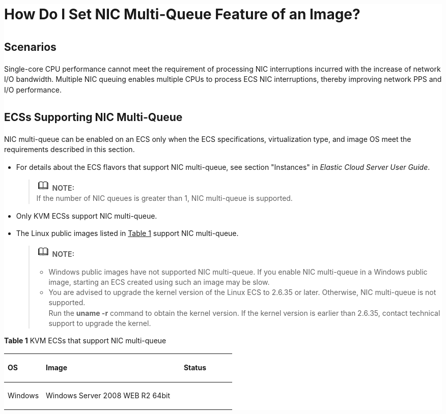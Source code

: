 # How Do I Set NIC Multi-Queue Feature of an Image?<a name="EN-US_TOPIC_0085214115"></a>

## Scenarios<a name="en-us_topic_0058758453_section2585561135"></a>

Single-core CPU performance cannot meet the requirement of processing NIC interruptions incurred with the increase of network I/O bandwidth. Multiple NIC queuing enables multiple CPUs to process ECS NIC interruptions, thereby improving network PPS and I/O performance.

## ECSs Supporting NIC Multi-Queue<a name="en-us_topic_0058758453_section892862210138"></a>

NIC multi-queue can be enabled on an ECS only when the ECS specifications, virtualization type, and image OS meet the requirements described in this section.

-   For details about the ECS flavors that support NIC multi-queue, see section "Instances" in  _Elastic Cloud Server User Guide_.

    >![](public_sys-resources/icon-note.gif) **NOTE:**   
    >If the number of NIC queues is greater than 1, NIC multi-queue is supported.  

-   Only KVM ECSs support NIC multi-queue.
-   The Linux public images listed in  [Table 1](#en-us_topic_0058758453_table1572993710538)  support NIC multi-queue.

    >![](public_sys-resources/icon-note.gif) **NOTE:**   
    >-   Windows public images have not supported NIC multi-queue. If you enable NIC multi-queue in a Windows public image, starting an ECS created using such an image may be slow.  
    >-   You are advised to upgrade the kernel version of the Linux ECS to 2.6.35 or later. Otherwise, NIC multi-queue is not supported.  
    >    Run the  **uname -r**  command to obtain the kernel version. If the kernel version is earlier than 2.6.35, contact technical support to upgrade the kernel.  


**Table  1**  KVM ECSs that support NIC multi-queue

<a name="en-us_topic_0058758453_table1572993710538"></a>
<table><thead align="left"><tr id="en-us_topic_0058758453_row972943718537"><th class="cellrowborder" valign="top" width="16.75247524752475%" id="mcps1.2.4.1.1"><p id="en-us_topic_0058758453_p38709187544"><a name="en-us_topic_0058758453_p38709187544"></a><a name="en-us_topic_0058758453_p38709187544"></a>OS</p>
</th>
<th class="cellrowborder" valign="top" width="60.475247524752476%" id="mcps1.2.4.1.2"><p id="en-us_topic_0058758453_p5147627165419"><a name="en-us_topic_0058758453_p5147627165419"></a><a name="en-us_topic_0058758453_p5147627165419"></a>Image</p>
</th>
<th class="cellrowborder" valign="top" width="22.772277227722775%" id="mcps1.2.4.1.3"><p id="en-us_topic_0058758453_p17291137195315"><a name="en-us_topic_0058758453_p17291137195315"></a><a name="en-us_topic_0058758453_p17291137195315"></a>Status</p>
</th>
</tr>
</thead>
<tbody><tr id="en-us_topic_0058758453_row972916372532"><td class="cellrowborder" rowspan="4" valign="top" width="16.75247524752475%" headers="mcps1.2.4.1.1 "><p id="en-us_topic_0058758453_p28700187548"><a name="en-us_topic_0058758453_p28700187548"></a><a name="en-us_topic_0058758453_p28700187548"></a>Windows</p>
</td>
<td class="cellrowborder" valign="top" width="60.475247524752476%" headers="mcps1.2.4.1.2 "><p id="en-us_topic_0058758453_p472171412162"><a name="en-us_topic_0058758453_p472171412162"></a><a name="en-us_topic_0058758453_p472171412162"></a>Windows Server 2008 WEB R2 64bit</p>